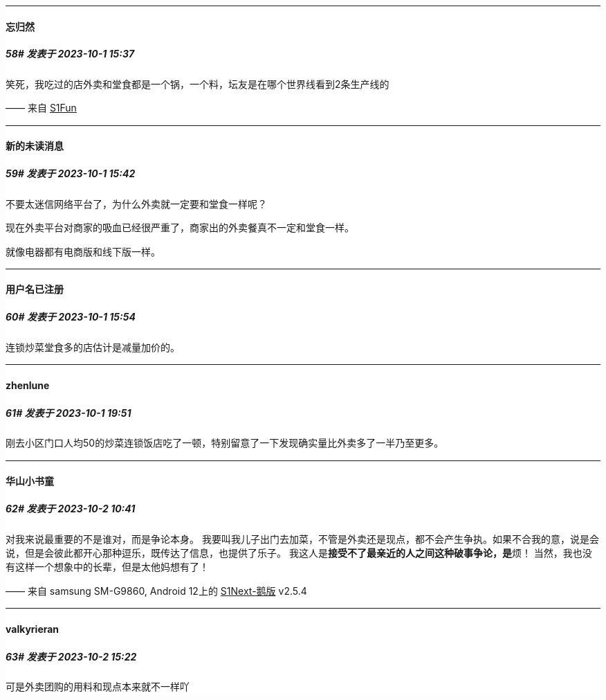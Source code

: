*****

####  忘归然  
##### 58#       发表于 2023-10-1 15:37

笑死，我吃过的店外卖和堂食都是一个锅，一个料，坛友是在哪个世界线看到2条生产线的

—— 来自 [S1Fun](https://s1fun.koalcat.com)

*****

####  新的未读消息  
##### 59#       发表于 2023-10-1 15:42

不要太迷信网络平台了，为什么外卖就一定要和堂食一样呢？

现在外卖平台对商家的吸血已经很严重了，商家出的外卖餐真不一定和堂食一样。

就像电器都有电商版和线下版一样。

*****

####  用户名已注册  
##### 60#       发表于 2023-10-1 15:54

连锁炒菜堂食多的店估计是减量加价的。


*****

####  zhenlune  
##### 61#       发表于 2023-10-1 19:51

刚去小区门口人均50的炒菜连锁饭店吃了一顿，特别留意了一下发现确实量比外卖多了一半乃至更多。


*****

####  华山小书童  
##### 62#       发表于 2023-10-2 10:41

对我来说最重要的不是谁对，而是争论本身。
我要叫我儿子出门去加菜，不管是外卖还是现点，都不会产生争执。如果不合我的意，说是会说，但是会彼此都开心那种逗乐，既传达了信息，也提供了乐子。
我这人是**接受不了最亲近的人之间这种破事争论，是**烦！
当然，我也没有这样一个想象中的长辈，但是太他妈想有了！

—— 来自 samsung SM-G9860, Android 12上的 [S1Next-鹅版](https://github.com/ykrank/S1-Next/releases) v2.5.4


*****

####  valkyrieran  
##### 63#       发表于 2023-10-2 15:22

可是外卖团购的用料和现点本来就不一样吖


